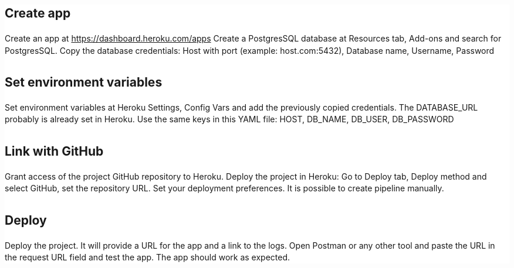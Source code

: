 ## Create app

  Create an app at https://dashboard.heroku.com/apps
  Create a PostgresSQL database at Resources tab, Add-ons and search for PostgresSQL.
  Copy the database credentials:
  Host with port (example: host.com:5432), Database name, Username, Password

## Set environment variables

  Set environment variables at Heroku Settings, Config Vars and add the previously copied credentials.
  The DATABASE_URL probably is already set in Heroku.
  Use the same keys in this YAML file: HOST, DB_NAME, DB_USER, DB_PASSWORD

## Link with GitHub
  Grant access of the project GitHub repository to Heroku.
  Deploy the project in Heroku:
  Go to Deploy tab, Deploy method and select GitHub, set the repository URL.
  Set your deployment preferences. It is possible to create pipeline manually.

## Deploy

  Deploy the project. It will provide a URL for the app and a link to the logs.
  Open Postman or any other tool and paste the URL in the request URL field and test the app.
  The app should work as expected.


